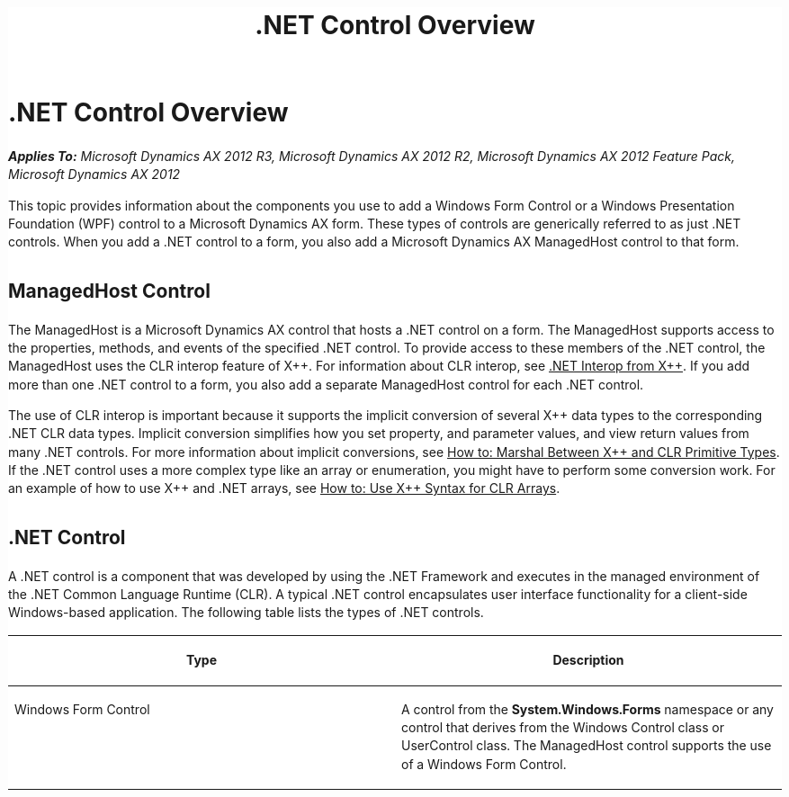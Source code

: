 ﻿---
title: .NET Control Overview
TOCTitle: .NET Control Overview
ms:assetid: e10ff1fb-aeb7-423b-adcb-938cca8dce3e
ms:mtpsurl: https://msdn.microsoft.com/en-us/library/Gg864879(v=AX.60)
ms:contentKeyID: 35253078
ms.date: 05/18/2015
mtps_version: v=AX.60
---

# .NET Control Overview 


_**Applies To:** Microsoft Dynamics AX 2012 R3, Microsoft Dynamics AX 2012 R2, Microsoft Dynamics AX 2012 Feature Pack, Microsoft Dynamics AX 2012_

This topic provides information about the components you use to add a Windows Form Control or a Windows Presentation Foundation (WPF) control to a Microsoft Dynamics AX form. These types of controls are generically referred to as just .NET controls. When you add a .NET control to a form, you also add a Microsoft Dynamics AX ManagedHost control to that form.

## ManagedHost Control

The ManagedHost is a Microsoft Dynamics AX control that hosts a .NET control on a form. The ManagedHost supports access to the properties, methods, and events of the specified .NET control. To provide access to these members of the .NET control, the ManagedHost uses the CLR interop feature of X++. For information about CLR interop, see [.NET Interop from X++](net-interop-from-x.md). If you add more than one .NET control to a form, you also add a separate ManagedHost control for each .NET control.

The use of CLR interop is important because it supports the implicit conversion of several X++ data types to the corresponding .NET CLR data types. Implicit conversion simplifies how you set property, and parameter values, and view return values from many .NET controls. For more information about implicit conversions, see [How to: Marshal Between X++ and CLR Primitive Types](how-to-marshal-between-x-and-clr-primitive-types.md). If the .NET control uses a more complex type like an array or enumeration, you might have to perform some conversion work. For an example of how to use X++ and .NET arrays, see [How to: Use X++ Syntax for CLR Arrays](how-to-use-x-syntax-for-clr-arrays.md).

## .NET Control

A .NET control is a component that was developed by using the .NET Framework and executes in the managed environment of the .NET Common Language Runtime (CLR). A typical .NET control encapsulates user interface functionality for a client-side Windows-based application. The following table lists the types of .NET controls.

<table>
<colgroup>
<col style="width: 50%" />
<col style="width: 50%" />
</colgroup>
<thead>
<tr class="header">
<th><p>Type</p></th>
<th><p>Description</p></th>
</tr>
</thead>
<tbody>
<tr class="odd">
<td><p>Windows Form Control</p></td>
<td><p>A control from the <strong>System.Windows.Forms</strong> namespace or any control that derives from the Windows Control class or UserControl class. The ManagedHost control supports the use of a Windows Form Control.</p></td>
</tr>
<tr class="even">